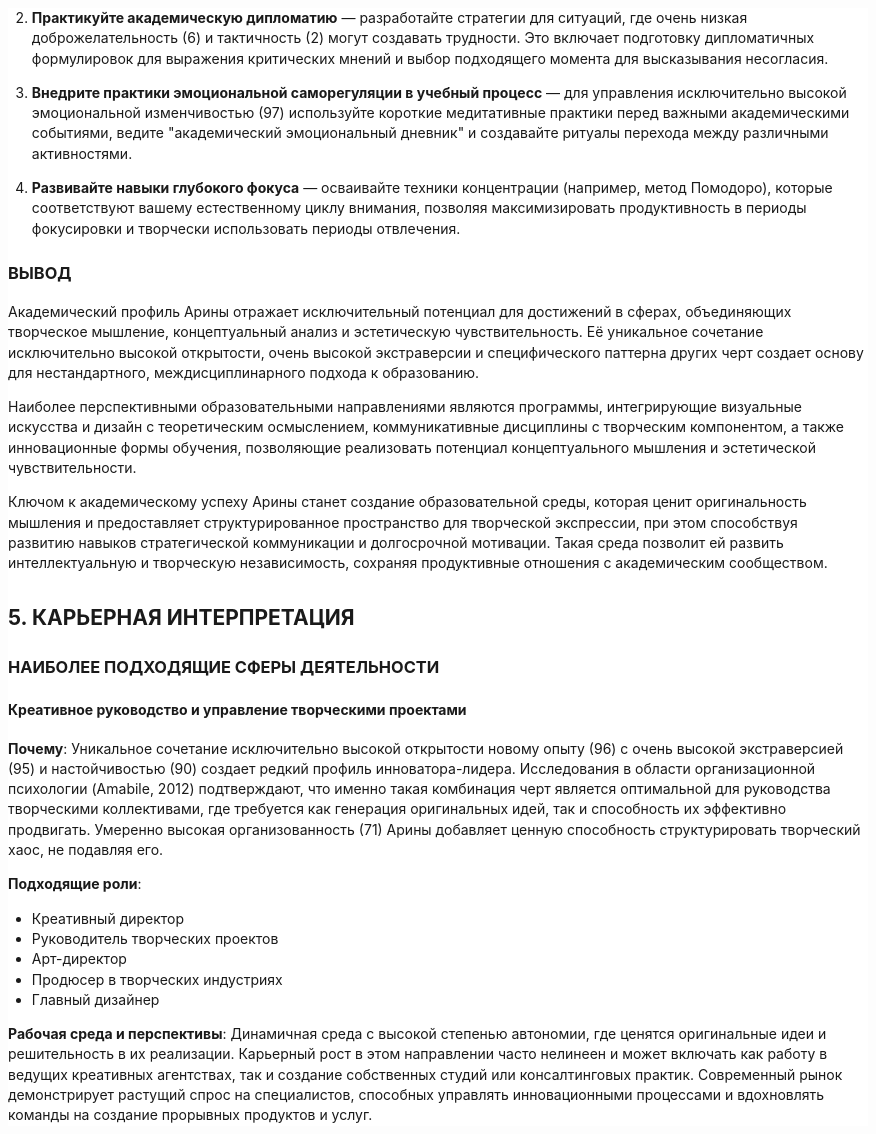 2. **Практикуйте академическую дипломатию** — разработайте стратегии для ситуаций, где очень низкая доброжелательность (6) и тактичность (2) могут создавать трудности. Это включает подготовку дипломатичных формулировок для выражения критических мнений и выбор подходящего момента для высказывания несогласия.

3. **Внедрите практики эмоциональной саморегуляции в учебный процесс** — для управления исключительно высокой эмоциональной изменчивостью (97) используйте короткие медитативные практики перед важными академическими событиями, ведите "академический эмоциональный дневник" и создавайте ритуалы перехода между различными активностями.

4. **Развивайте навыки глубокого фокуса** — осваивайте техники концентрации (например, метод Помодоро), которые соответствуют вашему естественному циклу внимания, позволяя максимизировать продуктивность в периоды фокусировки и творчески использовать периоды отвлечения.

### ВЫВОД

Академический профиль Арины отражает исключительный потенциал для достижений в сферах, объединяющих творческое мышление, концептуальный анализ и эстетическую чувствительность. Её уникальное сочетание исключительно высокой открытости, очень высокой экстраверсии и специфического паттерна других черт создает основу для нестандартного, междисциплинарного подхода к образованию.

Наиболее перспективными образовательными направлениями являются программы, интегрирующие визуальные искусства и дизайн с теоретическим осмыслением, коммуникативные дисциплины с творческим компонентом, а также инновационные формы обучения, позволяющие реализовать потенциал концептуального мышления и эстетической чувствительности.

Ключом к академическому успеху Арины станет создание образовательной среды, которая ценит оригинальность мышления и предоставляет структурированное пространство для творческой экспрессии, при этом способствуя развитию навыков стратегической коммуникации и долгосрочной мотивации. Такая среда позволит ей развить интеллектуальную и творческую независимость, сохраняя продуктивные отношения с академическим сообществом.

## 5. КАРЬЕРНАЯ ИНТЕРПРЕТАЦИЯ

### НАИБОЛЕЕ ПОДХОДЯЩИЕ СФЕРЫ ДЕЯТЕЛЬНОСТИ

#### Креативное руководство и управление творческими проектами

**Почему**: Уникальное сочетание исключительно высокой открытости новому опыту (96) с очень высокой экстраверсией (95) и настойчивостью (90) создает редкий профиль инноватора-лидера. Исследования в области организационной психологии (Amabile, 2012) подтверждают, что именно такая комбинация черт является оптимальной для руководства творческими коллективами, где требуется как генерация оригинальных идей, так и способность их эффективно продвигать. Умеренно высокая организованность (71) Арины добавляет ценную способность структурировать творческий хаос, не подавляя его.

**Подходящие роли**:
* Креативный директор
* Руководитель творческих проектов
* Арт-директор
* Продюсер в творческих индустриях
* Главный дизайнер

**Рабочая среда и перспективы**: Динамичная среда с высокой степенью автономии, где ценятся оригинальные идеи и решительность в их реализации. Карьерный рост в этом направлении часто нелинеен и может включать как работу в ведущих креативных агентствах, так и создание собственных студий или консалтинговых практик. Современный рынок демонстрирует растущий спрос на специалистов, способных управлять инновационными процессами и вдохновлять команды на создание прорывных продуктов и услуг.
